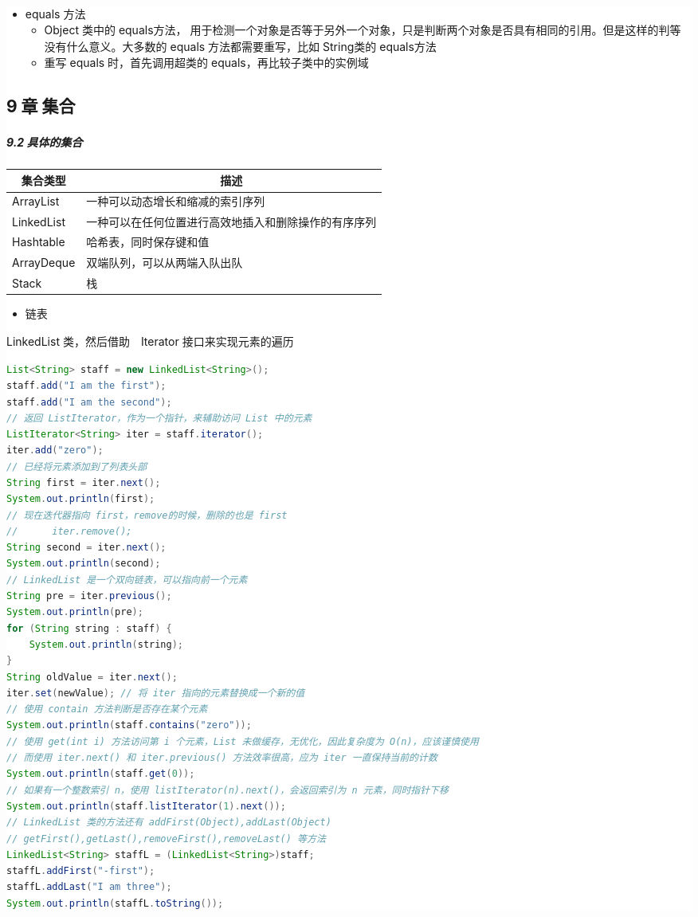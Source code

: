 * equals 方法
	* Object 类中的 equals方法， 用于检测一个对象是否等于另外一个对象，只是判断两个对象是否具有相同的引用。但是这样的判等没有什么意义。大多数的 equals 方法都需要重写，比如 String类的 equals方法
	* 重写 equals 时，首先调用超类的 equals，再比较子类中的实例域








## 9 章 集合

##### 9.2 具体的集合

| 集合类型 | 描述 |
|--------|--------|
|    ArrayList    |   一种可以动态增长和缩减的索引序列     |
|	LinkedList	  | 	一种可以在任何位置进行高效地插入和删除操作的有序序列 |
|   Hashtable	  |  哈希表，同时保存键和值 |
|	ArrayDeque	  | 双端队列，可以从两端入队出队 |
|	Stack		| 栈 	|

* 链表

LinkedList 类，然后借助　Iterator 接口来实现元素的遍历
```java
List<String> staff = new LinkedList<String>();
staff.add("I am the first");
staff.add("I am the second");
// 返回 ListIterator，作为一个指针，来辅助访问 List 中的元素
ListIterator<String> iter = staff.iterator();
iter.add("zero");
// 已经将元素添加到了列表头部
String first = iter.next();
System.out.println(first);
// 现在迭代器指向 first，remove的时候，删除的也是 first
//		iter.remove();
String second = iter.next();
System.out.println(second);
// LinkedList 是一个双向链表，可以指向前一个元素
String pre = iter.previous();
System.out.println(pre);
for (String string : staff) {
	System.out.println(string);
}
String oldValue = iter.next();
iter.set(newValue); // 将 iter 指向的元素替换成一个新的值
// 使用 contain 方法判断是否存在某个元素
System.out.println(staff.contains("zero"));
// 使用 get(int i) 方法访问第 i 个元素，List 未做缓存，无优化，因此复杂度为 O(n)，应该谨慎使用
// 而使用 iter.next() 和 iter.previous() 方法效率很高，应为 iter 一直保持当前的计数
System.out.println(staff.get(0));
// 如果有一个整数索引 n，使用 listIterator(n).next()，会返回索引为 n 元素，同时指针下移
System.out.println(staff.listIterator(1).next());
// LinkedList 类的方法还有 addFirst(Object),addLast(Object)
// getFirst(),getLast(),removeFirst(),removeLast() 等方法
LinkedList<String> staffL = (LinkedList<String>)staff;
staffL.addFirst("-first");
staffL.addLast("I am three");
System.out.println(staffL.toString());
```
